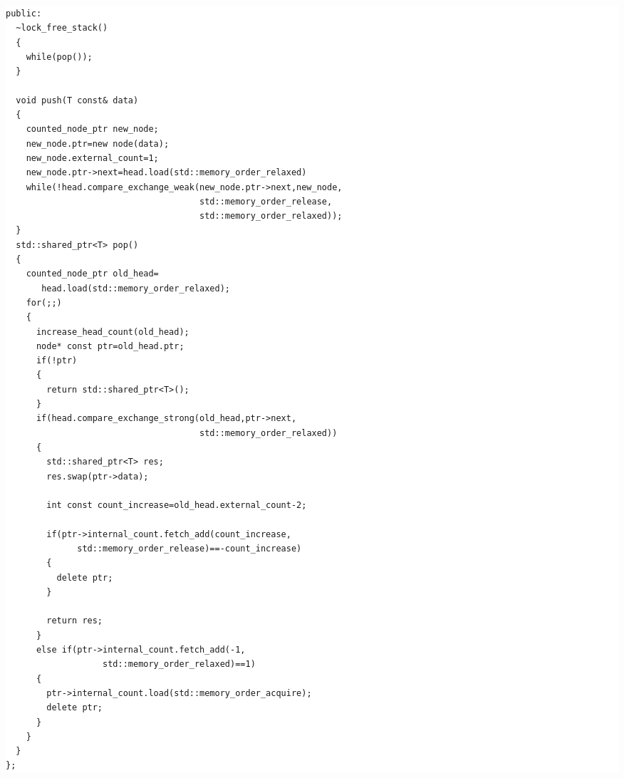 ```
public:
  ~lock_free_stack()
  {
    while(pop());
  }

  void push(T const& data)
  {
    counted_node_ptr new_node;
    new_node.ptr=new node(data);
    new_node.external_count=1;
    new_node.ptr->next=head.load(std::memory_order_relaxed)
    while(!head.compare_exchange_weak(new_node.ptr->next,new_node,
                                      std::memory_order_release,
                                      std::memory_order_relaxed));
  }
  std::shared_ptr<T> pop()
  {
    counted_node_ptr old_head=
       head.load(std::memory_order_relaxed);
    for(;;)
    {
      increase_head_count(old_head);
      node* const ptr=old_head.ptr;
      if(!ptr)
      {
        return std::shared_ptr<T>();
      }
      if(head.compare_exchange_strong(old_head,ptr->next,
                                      std::memory_order_relaxed))
      {
        std::shared_ptr<T> res;
        res.swap(ptr->data);

        int const count_increase=old_head.external_count-2;

        if(ptr->internal_count.fetch_add(count_increase,
              std::memory_order_release)==-count_increase)
        {
          delete ptr;
        }

        return res;
      }
      else if(ptr->internal_count.fetch_add(-1,
                   std::memory_order_relaxed)==1)
      {
        ptr->internal_count.load(std::memory_order_acquire);
        delete ptr;
      }
    }
  }
};
```
